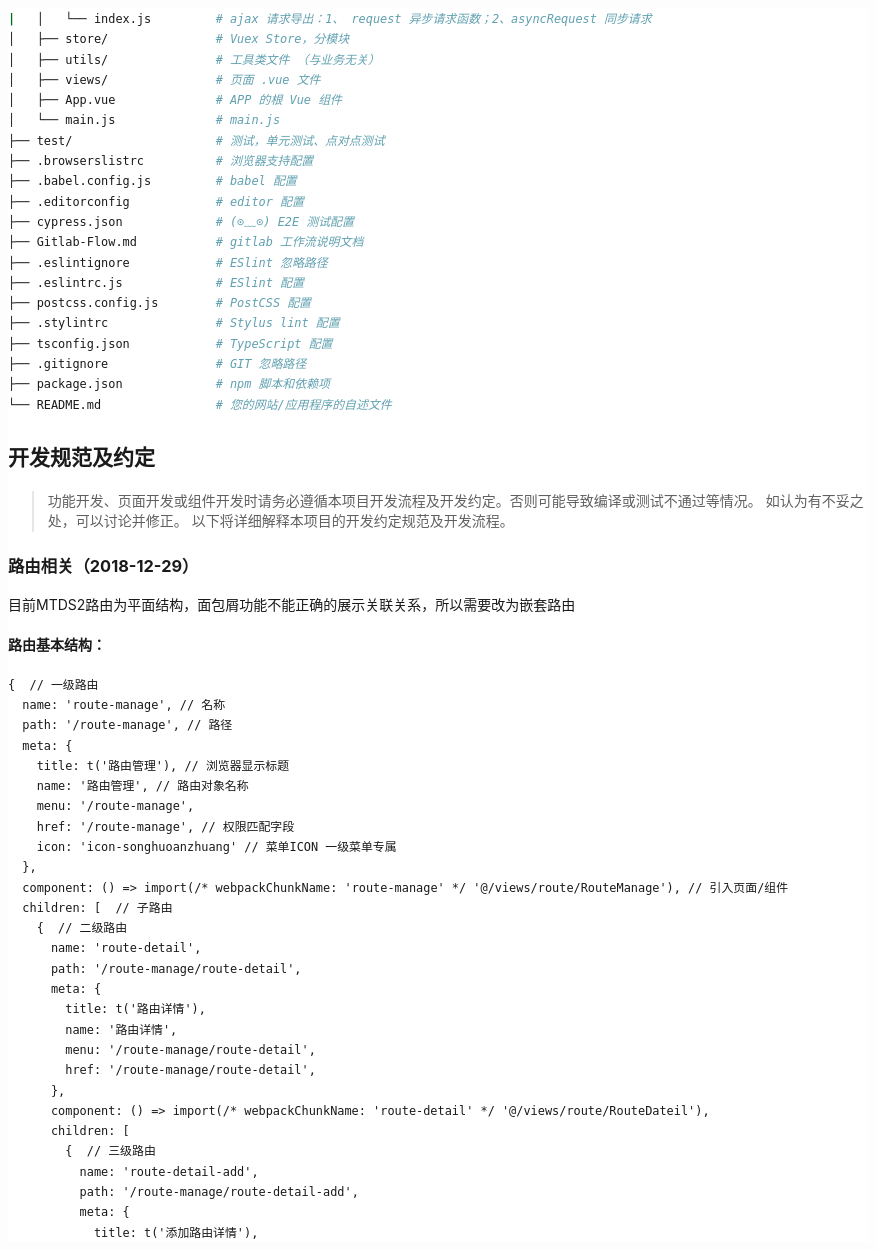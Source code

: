   ``` bash
|   │   └── index.js         # ajax 请求导出：1、 request 异步请求函数；2、asyncRequest 同步请求
│   ├── store/               # Vuex Store，分模块
│   ├── utils/               # 工具类文件 （与业务无关）
│   ├── views/               # 页面 .vue 文件
│   ├── App.vue              # APP 的根 Vue 组件
│   └── main.js              # main.js
├── test/                    # 测试，单元测试、点对点测试
├── .browserslistrc          # 浏览器支持配置
├── .babel.config.js         # babel 配置
├── .editorconfig            # editor 配置
├── cypress.json             # (⊙﹏⊙) E2E 测试配置
├── Gitlab-Flow.md           # gitlab 工作流说明文档
├── .eslintignore            # ESlint 忽略路径
├── .eslintrc.js             # ESlint 配置
├── postcss.config.js        # PostCSS 配置
├── .stylintrc               # Stylus lint 配置
├── tsconfig.json            # TypeScript 配置
├── .gitignore               # GIT 忽略路径
├── package.json             # npm 脚本和依赖项
└── README.md                # 您的网站/应用程序的自述文件
```

## 开发规范及约定

> 功能开发、页面开发或组件开发时请务必遵循本项目开发流程及开发约定。否则可能导致编译或测试不通过等情况。
> 如认为有不妥之处，可以讨论并修正。
> 以下将详细解释本项目的开发约定规范及开发流程。

### 路由相关（2018-12-29）

目前MTDS2路由为平面结构，面包屑功能不能正确的展示关联关系，所以需要改为嵌套路由

#### 路由基本结构：
```
{  // 一级路由
  name: 'route-manage', // 名称
  path: '/route-manage', // 路径
  meta: {
    title: t('路由管理'), // 浏览器显示标题
    name: '路由管理', // 路由对象名称
    menu: '/route-manage',
    href: '/route-manage', // 权限匹配字段
    icon: 'icon-songhuoanzhuang' // 菜单ICON 一级菜单专属
  },
  component: () => import(/* webpackChunkName: 'route-manage' */ '@/views/route/RouteManage'), // 引入页面/组件
  children: [  // 子路由
    {  // 二级路由
      name: 'route-detail',
      path: '/route-manage/route-detail',
      meta: {
        title: t('路由详情'),
        name: '路由详情',
        menu: '/route-manage/route-detail',
        href: '/route-manage/route-detail',
      },
      component: () => import(/* webpackChunkName: 'route-detail' */ '@/views/route/RouteDateil'),
      children: [
        {  // 三级路由
          name: 'route-detail-add',
          path: '/route-manage/route-detail-add',
          meta: {
            title: t('添加路由详情'),
```